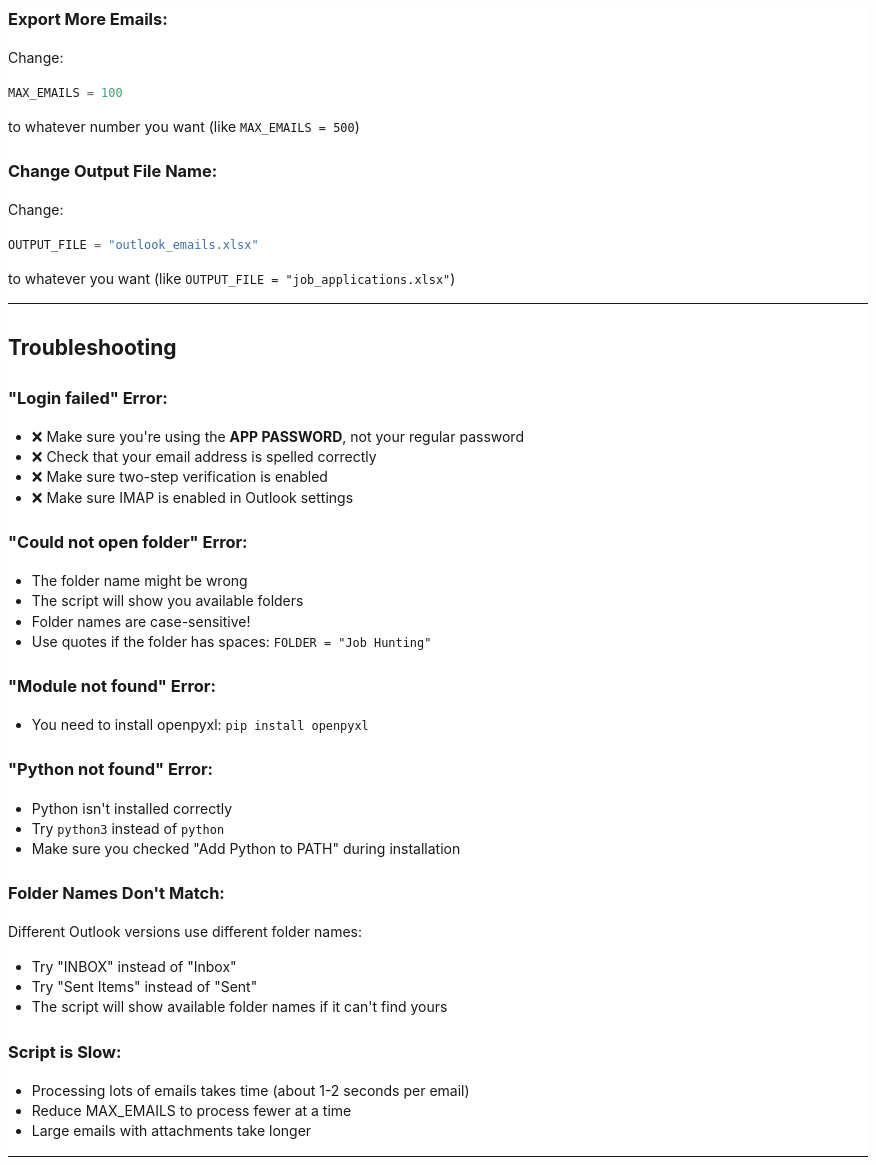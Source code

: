### Export More Emails:
Change:
```python
MAX_EMAILS = 100
```
to whatever number you want (like `MAX_EMAILS = 500`)

### Change Output File Name:
Change:
```python
OUTPUT_FILE = "outlook_emails.xlsx"
```
to whatever you want (like `OUTPUT_FILE = "job_applications.xlsx"`)

---

## Troubleshooting

### "Login failed" Error:
- ❌ Make sure you're using the **APP PASSWORD**, not your regular password
- ❌ Check that your email address is spelled correctly
- ❌ Make sure two-step verification is enabled
- ❌ Make sure IMAP is enabled in Outlook settings

### "Could not open folder" Error:
- The folder name might be wrong
- The script will show you available folders
- Folder names are case-sensitive!
- Use quotes if the folder has spaces: `FOLDER = "Job Hunting"`

### "Module not found" Error:
- You need to install openpyxl: `pip install openpyxl`

### "Python not found" Error:
- Python isn't installed correctly
- Try `python3` instead of `python`
- Make sure you checked "Add Python to PATH" during installation

### Folder Names Don't Match:
Different Outlook versions use different folder names:
- Try "INBOX" instead of "Inbox"
- Try "Sent Items" instead of "Sent"
- The script will show available folder names if it can't find yours

### Script is Slow:
- Processing lots of emails takes time (about 1-2 seconds per email)
- Reduce MAX_EMAILS to process fewer at a time
- Large emails with attachments take longer

---